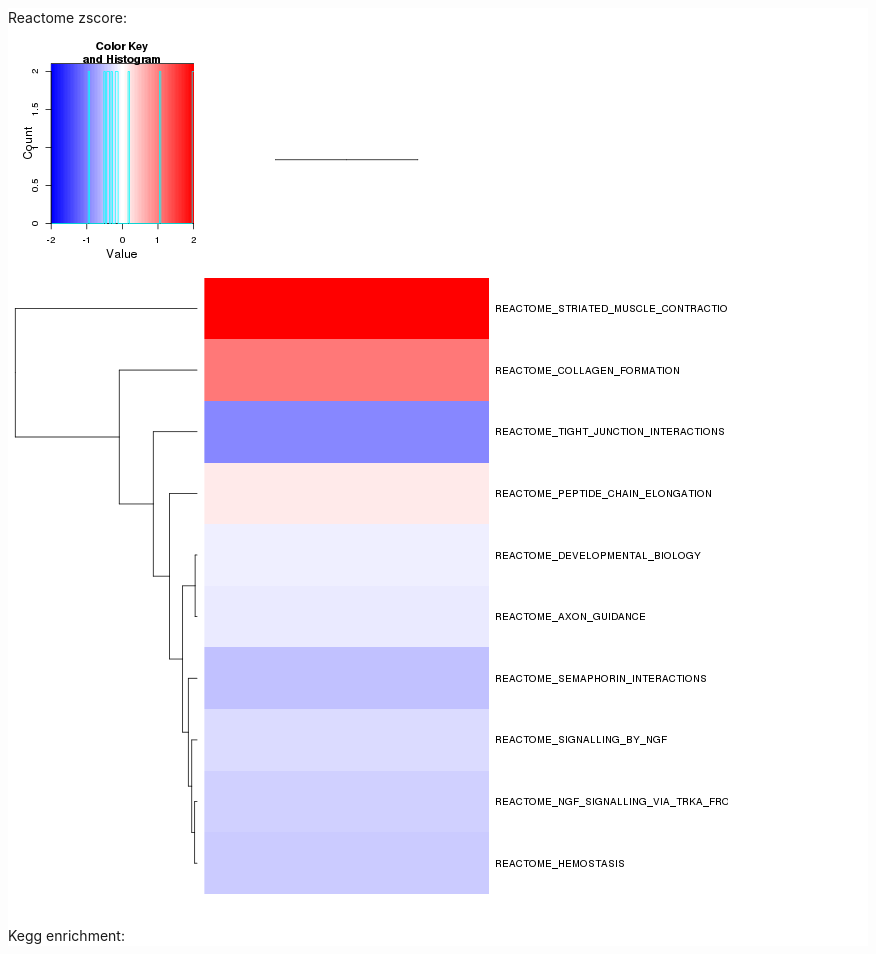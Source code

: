 Reactome zscore: 

![plot of chunk gsea_zscore_reactome](figure/gsea_zscore_reactome-1.png) 

Kegg enrichment: 
